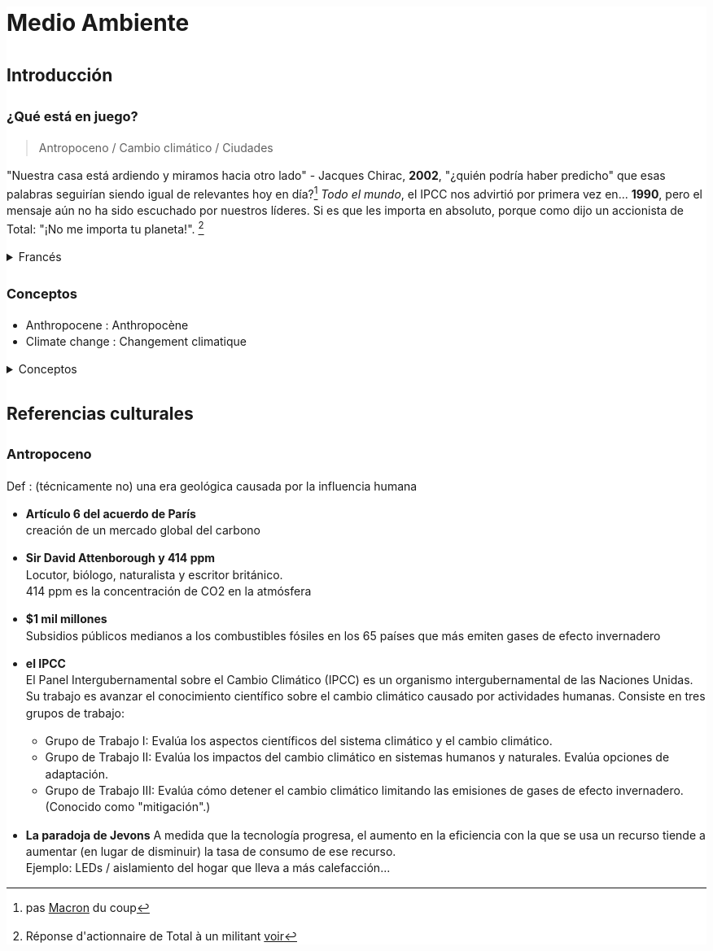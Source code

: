 # Medio Ambiente

## Introducción

### ¿Qué está en juego?

> Antropoceno / Cambio climático / Ciudades

"Nuestra casa está ardiendo y miramos hacia otro lado" - Jacques Chirac, **2002**, "¿quién podría haber predicho" que esas palabras seguirían siendo igual de relevantes hoy en día?[^1] *Todo el mundo*, el IPCC nos advirtió por primera vez en... **1990**, pero el mensaje aún no ha sido escuchado por nuestros líderes. Si es que les importa en absoluto, porque como dijo un accionista de Total: "¡No me importa tu planeta!". [^2]
<details><summary>Francés</summary></details>

### Conceptos

* Anthropocene : Anthropocène
* Climate change : Changement climatique

<details><summary>Conceptos</summary></details>

## Referencias culturales

### Antropoceno

Def : (técnicamente no) una era geológica causada por la influencia humana

* **Artículo 6 del acuerdo de París**  
creación de un mercado global del carbono

* **Sir David Attenborough y 414 ppm**  
Locutor, biólogo, naturalista y escritor británico.  
414 ppm es la concentración de CO2 en la atmósfera

* **$1 mil millones**  
Subsidios públicos medianos a los combustibles fósiles en los 65 países que más emiten gases de efecto invernadero

* **el IPCC**  
El Panel Intergubernamental sobre el Cambio Climático (IPCC) es un organismo intergubernamental de las Naciones Unidas. Su trabajo es avanzar el conocimiento científico sobre el cambio climático causado por actividades humanas. Consiste en tres grupos de trabajo:
  * Grupo de Trabajo I: Evalúa los aspectos científicos del sistema climático y el cambio climático.
  * Grupo de Trabajo II: Evalúa los impactos del cambio climático en sistemas humanos y naturales. Evalúa opciones de adaptación.
  * Grupo de Trabajo III: Evalúa cómo detener el cambio climático limitando las emisiones de gases de efecto invernadero. (Conocido como "mitigación".)

* **La paradoja de Jevons**
A medida que la tecnología progresa, el aumento en la eficiencia con la que se usa un recurso tiende a aumentar (en lugar de disminuir) la tasa de consumo de ese recurso.  
Ejemplo: LEDs / aislamiento del hogar que lleva a más calefacción...


[^1]: pas [Macron](https://www.francetvinfo.fr/environnement/crise-climatique/qui-aurait-pu-predire-la-crise-climatique-la-petite-phrase-d-emmanuel-macron-agace-les-specialistes-du-climat_5576013.html) du coup
[^2]: Réponse d'actionnaire de Total à un militant [voir](https://www.huffingtonpost.fr/environnement/video/a-l-ag-de-total-vives-tensions-entre-actionnaires-et-militants-ecologistes_218374.html)
[^3]: Vous avez bien lu : la moitié du PIB mondial dépend de la biodiversité
